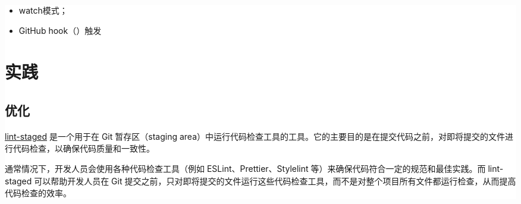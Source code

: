 - watch模式；

- GitHub hook（）触发


# 实践

## 

## 优化

[lint-staged](https://github.com/okonet/lint-staged) 是一个用于在 Git 暂存区（staging area）中运行代码检查工具的工具。它的主要目的是在提交代码之前，对即将提交的文件进行代码检查，以确保代码质量和一致性。

通常情况下，开发人员会使用各种代码检查工具（例如 ESLint、Prettier、Stylelint 等）来确保代码符合一定的规范和最佳实践。而 lint-staged 可以帮助开发人员在 Git 提交之前，只对即将提交的文件运行这些代码检查工具，而不是对整个项目所有文件都运行检查，从而提高代码检查的效率。


